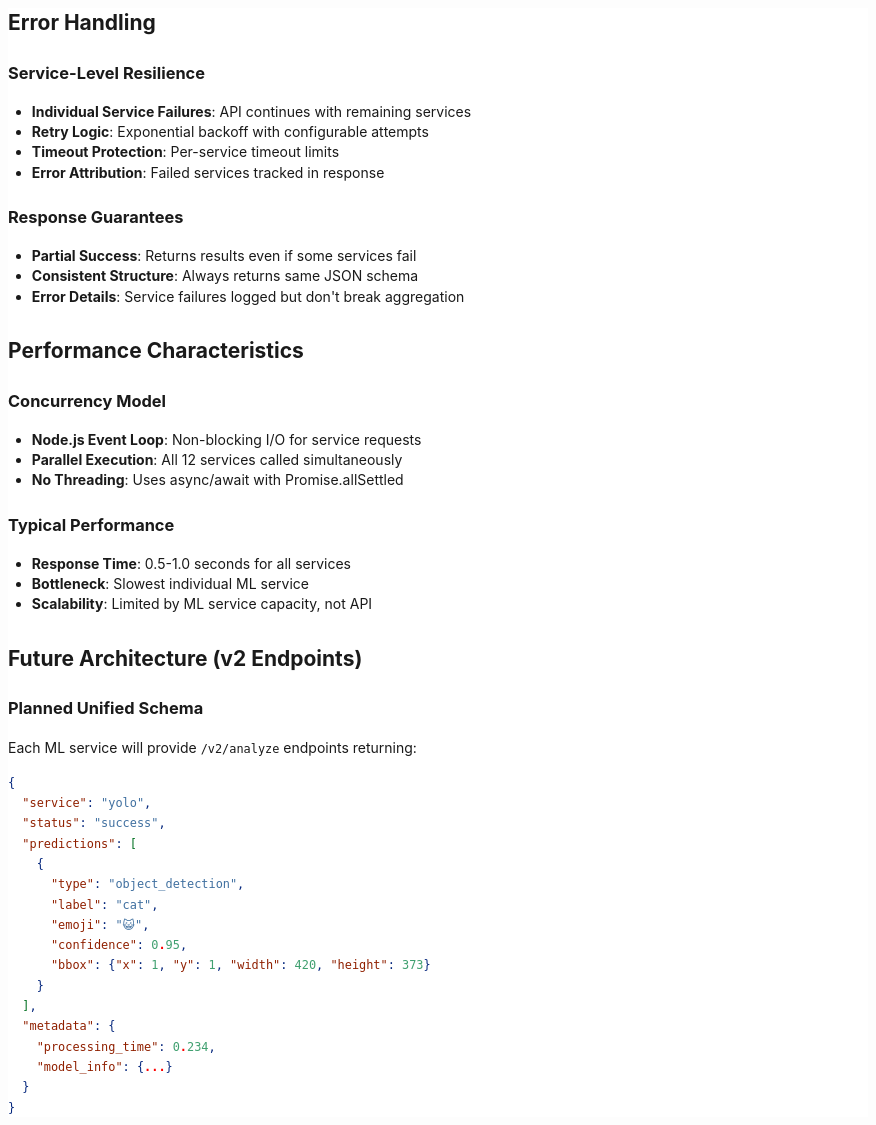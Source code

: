 ## Error Handling

### Service-Level Resilience
- **Individual Service Failures**: API continues with remaining services
- **Retry Logic**: Exponential backoff with configurable attempts  
- **Timeout Protection**: Per-service timeout limits
- **Error Attribution**: Failed services tracked in response

### Response Guarantees
- **Partial Success**: Returns results even if some services fail
- **Consistent Structure**: Always returns same JSON schema
- **Error Details**: Service failures logged but don't break aggregation

## Performance Characteristics

### Concurrency Model
- **Node.js Event Loop**: Non-blocking I/O for service requests
- **Parallel Execution**: All 12 services called simultaneously
- **No Threading**: Uses async/await with Promise.allSettled

### Typical Performance
- **Response Time**: 0.5-1.0 seconds for all services
- **Bottleneck**: Slowest individual ML service
- **Scalability**: Limited by ML service capacity, not API

## Future Architecture (v2 Endpoints)

### Planned Unified Schema
Each ML service will provide `/v2/analyze` endpoints returning:
```json
{
  "service": "yolo",
  "status": "success", 
  "predictions": [
    {
      "type": "object_detection",
      "label": "cat",
      "emoji": "😺",
      "confidence": 0.95,
      "bbox": {"x": 1, "y": 1, "width": 420, "height": 373}
    }
  ],
  "metadata": {
    "processing_time": 0.234,
    "model_info": {...}
  }
}
```
